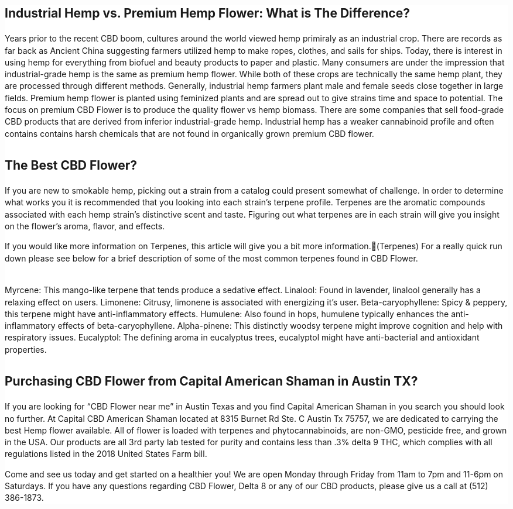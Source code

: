 ## Industrial Hemp vs. Premium Hemp Flower: What is The Difference?

Years prior to the recent CBD boom, cultures around the world viewed hemp primiraly as an industrial crop. There are records as far back as Ancient China suggesting farmers utilized hemp to make ropes, clothes, and sails for ships. Today, there is interest in using hemp for everything from biofuel and beauty products to paper and plastic. Many consumers are under the impression that industrial-grade hemp is the same as premium hemp flower. While both of these crops are technically the same hemp plant, they are processed through different methods. Generally, industrial hemp farmers plant male and female seeds close together in large fields. Premium hemp flower is planted using feminized plants and are spread out to give strains time and space to potential. The focus on premium CBD Flower is to produce the quality flower vs hemp biomass. There are some companies that sell food-grade CBD products that are derived from inferior industrial-grade hemp. Industrial hemp has a weaker cannabinoid profile and often contains contains harsh chemicals that are not found in organically grown premium CBD flower.

## The Best CBD Flower?

If you are new to smokable hemp, picking out a strain from a catalog could present somewhat of challenge. In order to determine what works you it is recommended  that you looking into each strain’s terpene profile. Terpenes are the aromatic compounds associated with each hemp strain’s distinctive scent and taste. Figuring out what terpenes are in each strain will give you insight on the flower’s aroma, flavor, and effects.

If you would like more information on Terpenes, this article will give you a bit more information.(Terpenes)  For  a really quick run down please see below for a brief description of some of the most common terpenes found in CBD Flower.

\
Myrcene: This mango-like terpene that tends produce a sedative effect. Linalool: Found in lavender, linalool generally has a relaxing effect on users. Limonene: Citrusy, limonene is associated with energizing it’s user.  Beta-caryophyllene: Spicy & peppery, this terpene might have anti-inflammatory effects.
Humulene: Also found in hops, humulene typically enhances the anti-inflammatory effects of beta-caryophyllene.
Alpha-pinene: This distinctly woodsy terpene might improve cognition and help with respiratory issues. 
Eucalyptol: The defining aroma in eucalyptus trees, eucalyptol might have anti-bacterial and antioxidant properties.

## Purchasing CBD Flower from Capital American Shaman in Austin TX?

If you are looking for “CBD Flower near me” in Austin Texas and you find Capital American Shaman in you search you should look no further.  At Capital CBD American Shaman located at 8315 Burnet Rd Ste. C Austin Tx 75757, we are dedicated to carrying the best Hemp flower available. All of flower is loaded with terpenes and phytocannabinoids, are non-GMO, pesticide free, and grown in the USA. Our products are all 3rd party lab tested for purity and contains less than .3% delta 9 THC, which complies with all regulations listed in the 2018 United States Farm bill. 

Come and see us today and get started on a healthier you! We are open Monday through Friday from 11am to 7pm and 11-6pm on Saturdays. If you have any questions regarding CBD Flower, Delta 8 or any of our CBD products, please give us a call at (512) 386-1873.
